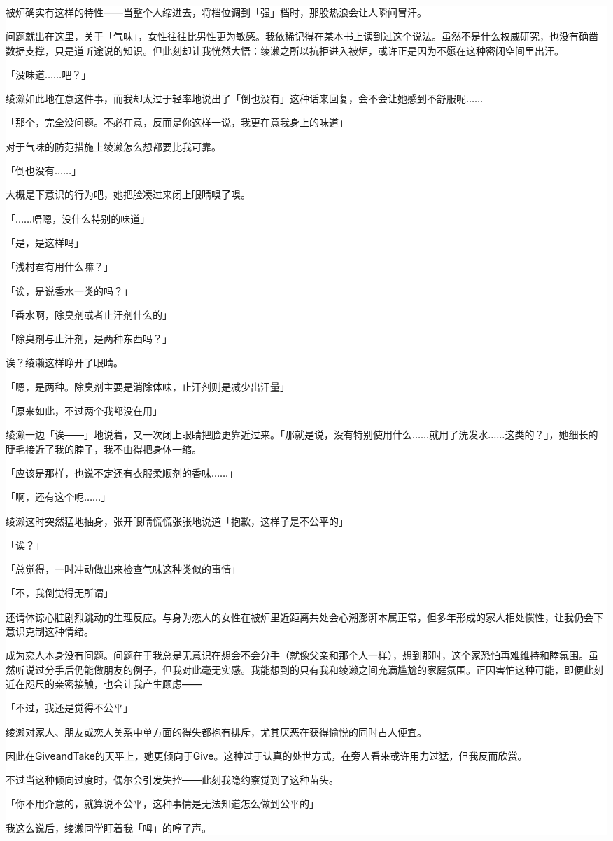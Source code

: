 被炉确实有这样的特性——当整个人缩进去，将档位调到「强」档时，那股热浪会让人瞬间冒汗。

问题就出在这里，关于「气味」，女性往往比男性更为敏感。我依稀记得在某本书上读到过这个说法。虽然不是什么权威研究，也没有确凿数据支撑，只是道听途说的知识。但此刻却让我恍然大悟：绫濑之所以抗拒进入被炉，或许正是因为不愿在这种密闭空间里出汗。

「没味道……吧？」

绫濑如此地在意这件事，而我却太过于轻率地说出了「倒也没有」这种话来回复，会不会让她感到不舒服呢……

「那个，完全没问题。不必在意，反而是你这样一说，我更在意我身上的味道」

对于气味的防范措施上绫濑怎么想都要比我可靠。

「倒也没有……」

大概是下意识的行为吧，她把脸凑过来闭上眼睛嗅了嗅。

「……唔嗯，没什么特别的味道」

「是，是这样吗」

「浅村君有用什么嘛？」

「诶，是说香水一类的吗？」

「香水啊，除臭剂或者止汗剂什么的」

「除臭剂与止汗剂，是两种东西吗？」

诶？绫濑这样睁开了眼睛。

「嗯，是两种。除臭剂主要是消除体味，止汗剂则是减少出汗量」

「原来如此，不过两个我都没在用」

绫濑一边「诶——」地说着，又一次闭上眼睛把脸更靠近过来。「那就是说，没有特别使用什么……就用了洗发水……这类的？」，她细长的睫毛接近了我的脖子，我不由得把身体一缩。

「应该是那样，也说不定还有衣服柔顺剂的香味……」

「啊，还有这个呢……」

绫濑这时突然猛地抽身，张开眼睛慌慌张张地说道「抱歉，这样子是不公平的」

「诶？」

「总觉得，一时冲动做出来检查气味这种类似的事情」

「不，我倒觉得无所谓」

还请体谅心脏剧烈跳动的生理反应。与身为恋人的女性在被炉里近距离共处会心潮澎湃本属正常，但多年形成的家人相处惯性，让我仍会下意识克制这种情绪。

成为恋人本身没有问题。问题在于我总是无意识在想会不会分手（就像父亲和那个人一样），想到那时，这个家恐怕再难维持和睦氛围。虽然听说过分手后仍能做朋友的例子，但我对此毫无实感。我能想到的只有我和绫濑之间充满尴尬的家庭氛围。正因害怕这种可能，即便此刻近在咫尺的亲密接触，也会让我产生顾虑——

「不过，我还是觉得不公平」

绫濑对家人、朋友或恋人关系中单方面的得失都抱有排斥，尤其厌恶在获得愉悦的同时占人便宜。

因此在GiveandTake的天平上，她更倾向于Give。这种过于认真的处世方式，在旁人看来或许用力过猛，但我反而欣赏。

不过当这种倾向过度时，偶尔会引发失控——此刻我隐约察觉到了这种苗头。

「你不用介意的，就算说不公平，这种事情是无法知道怎么做到公平的」

我这么说后，绫濑同学盯着我「呣」的哼了声。
